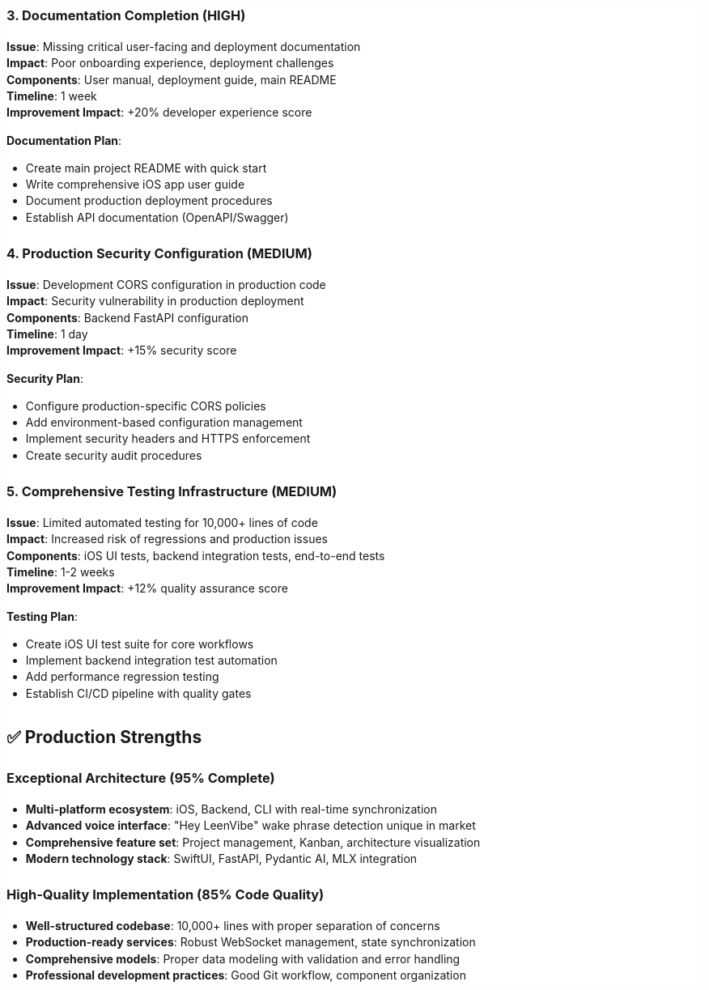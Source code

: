 ### 3. Documentation Completion (HIGH)
**Issue**: Missing critical user-facing and deployment documentation  
**Impact**: Poor onboarding experience, deployment challenges  
**Components**: User manual, deployment guide, main README  
**Timeline**: 1 week  
**Improvement Impact**: +20% developer experience score

**Documentation Plan**:
- Create main project README with quick start
- Write comprehensive iOS app user guide
- Document production deployment procedures
- Establish API documentation (OpenAPI/Swagger)

### 4. Production Security Configuration (MEDIUM)
**Issue**: Development CORS configuration in production code  
**Impact**: Security vulnerability in production deployment  
**Components**: Backend FastAPI configuration  
**Timeline**: 1 day  
**Improvement Impact**: +15% security score

**Security Plan**:
- Configure production-specific CORS policies
- Add environment-based configuration management
- Implement security headers and HTTPS enforcement
- Create security audit procedures

### 5. Comprehensive Testing Infrastructure (MEDIUM)
**Issue**: Limited automated testing for 10,000+ lines of code  
**Impact**: Increased risk of regressions and production issues  
**Components**: iOS UI tests, backend integration tests, end-to-end tests  
**Timeline**: 1-2 weeks  
**Improvement Impact**: +12% quality assurance score

**Testing Plan**:
- Create iOS UI test suite for core workflows
- Implement backend integration test automation
- Add performance regression testing
- Establish CI/CD pipeline with quality gates

## ✅ Production Strengths

### Exceptional Architecture (95% Complete)
- **Multi-platform ecosystem**: iOS, Backend, CLI with real-time synchronization
- **Advanced voice interface**: "Hey LeenVibe" wake phrase detection unique in market
- **Comprehensive feature set**: Project management, Kanban, architecture visualization
- **Modern technology stack**: SwiftUI, FastAPI, Pydantic AI, MLX integration

### High-Quality Implementation (85% Code Quality)
- **Well-structured codebase**: 10,000+ lines with proper separation of concerns
- **Production-ready services**: Robust WebSocket management, state synchronization
- **Comprehensive models**: Proper data modeling with validation and error handling
- **Professional development practices**: Good Git workflow, component organization
